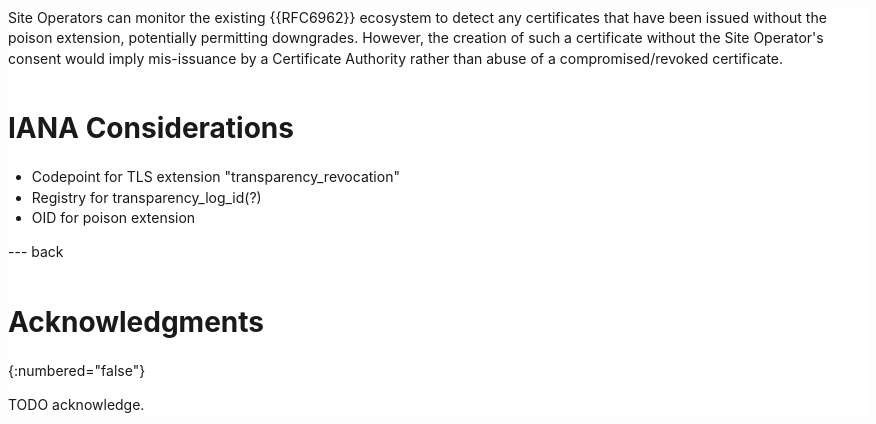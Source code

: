Site Operators can monitor the existing {{RFC6962}} ecosystem to detect
any certificates that have been issued without the poison extension,
potentially permitting downgrades. However, the creation of such a certificate
without the Site Operator's consent would imply mis-issuance by a Certificate
Authority rather than abuse of a compromised/revoked certificate.


# IANA Considerations

- Codepoint for TLS extension "transparency_revocation"
- Registry for transparency_log_id(?)
- OID for poison extension

--- back

# Acknowledgments
{:numbered="false"}

TODO acknowledge.
